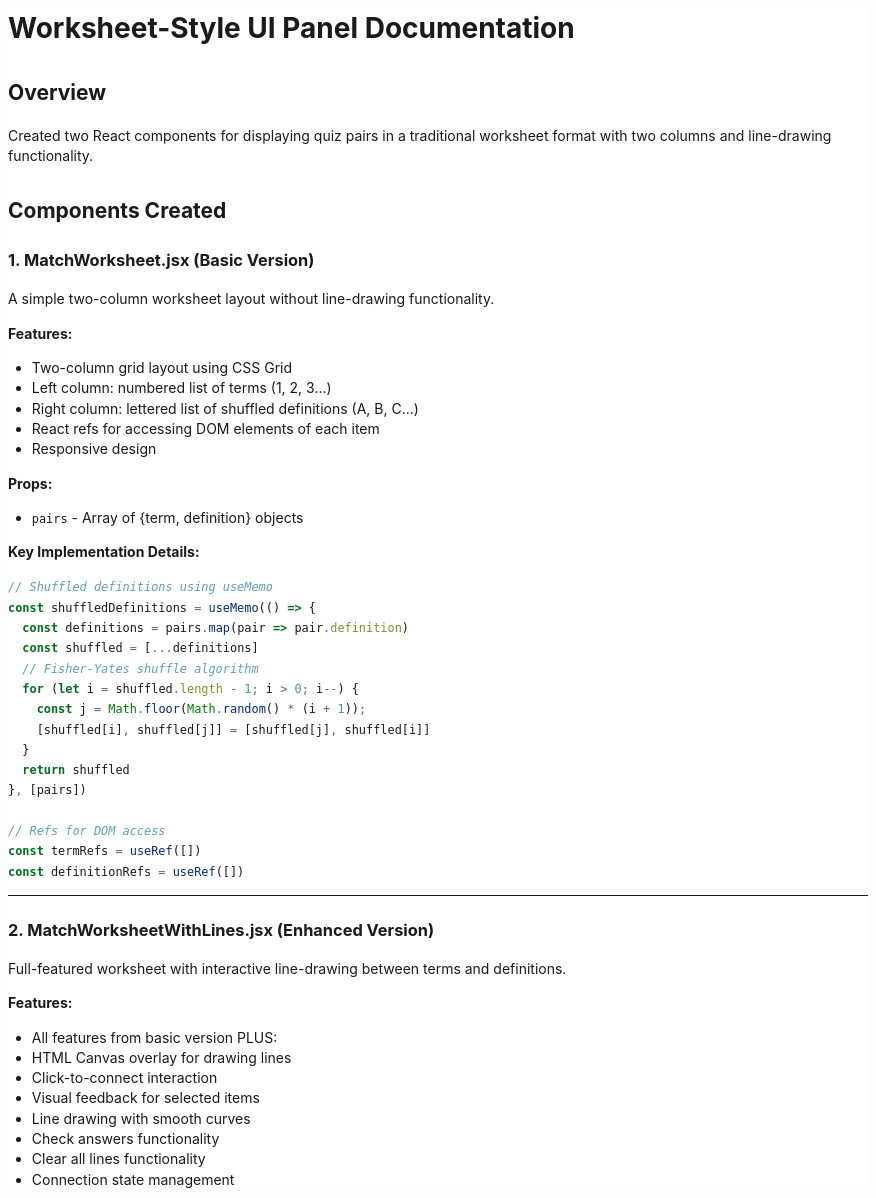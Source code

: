 # Worksheet-Style UI Panel Documentation

## Overview
Created two React components for displaying quiz pairs in a traditional worksheet format with two columns and line-drawing functionality.

## Components Created

### 1. MatchWorksheet.jsx (Basic Version)
A simple two-column worksheet layout without line-drawing functionality.

**Features:**
- Two-column grid layout using CSS Grid
- Left column: numbered list of terms (1, 2, 3...)
- Right column: lettered list of shuffled definitions (A, B, C...)
- React refs for accessing DOM elements of each item
- Responsive design

**Props:**
- `pairs` - Array of {term, definition} objects

**Key Implementation Details:**
```javascript
// Shuffled definitions using useMemo
const shuffledDefinitions = useMemo(() => {
  const definitions = pairs.map(pair => pair.definition)
  const shuffled = [...definitions]
  // Fisher-Yates shuffle algorithm
  for (let i = shuffled.length - 1; i > 0; i--) {
    const j = Math.floor(Math.random() * (i + 1));
    [shuffled[i], shuffled[j]] = [shuffled[j], shuffled[i]]
  }
  return shuffled
}, [pairs])

// Refs for DOM access
const termRefs = useRef([])
const definitionRefs = useRef([])
```

---

### 2. MatchWorksheetWithLines.jsx (Enhanced Version)
Full-featured worksheet with interactive line-drawing between terms and definitions.

**Features:**
- All features from basic version PLUS:
- HTML Canvas overlay for drawing lines
- Click-to-connect interaction
- Visual feedback for selected items
- Line drawing with smooth curves
- Check answers functionality
- Clear all lines functionality
- Connection state management
